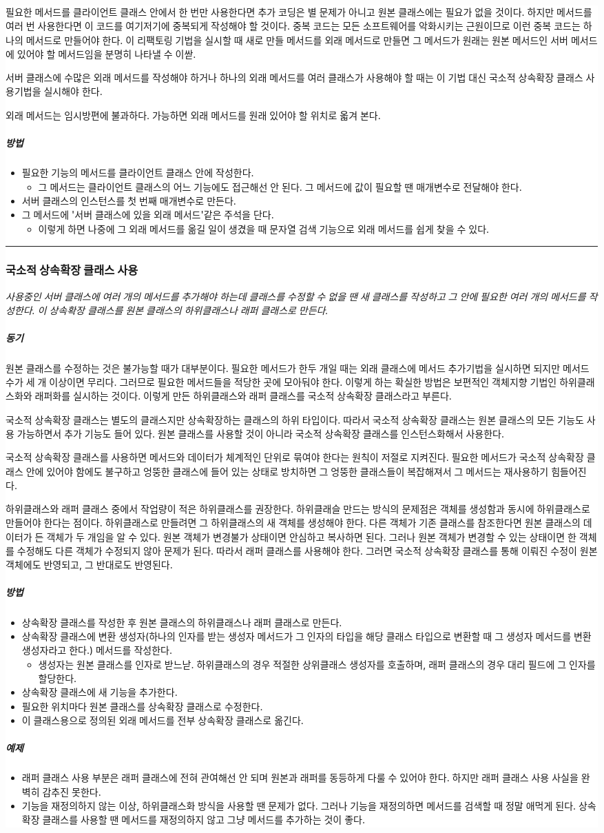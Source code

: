 필요한 메서드를 클라이언트 클래스 안에서 한 번만 사용한다면 추가 코딩은 별 문제가 아니고 원본 클래스에는 필요가 없을 것이다. 하지만 메서드를 여러 번 사용한다면 이 코드를 여기저기에 중복되게 작성해야 할 것이다. 중복 코드는 모든 소프트웨어를 악화시키는 근원이므로 이런 중복 코드는 하나의 메서드로 만들어야 한다. 이 리팩토링 기법을 실시할 때 새로 만들 메서드를 외래 메서드로 만들면 그 메서드가 원래는 원본 메서드인 서버 메서드에 있어야 할 메서드임을 분명히 나타낼 수 이싿. 

서버 클래스에 수많은 외래 메서드를 작성해야 하거나 하나의 외래 메서드를 여러 클래스가 사용해야 할 때는 이 기법 대신 국소적 상속확장 클래스 사용기법을 실시해야 한다.

외래 메서드는 임시방편에 불과하다. 가능하면 외래 메서드를 원래 있어야 할 위치로 옯겨 본다.
##### 방법
* 필요한 기능의 메서드를 클라이언트 클래스 안에 작성한다.
  * 그 메서드는 클라이언트 클래스의 어느 기능에도 접근해선 안 된다. 그 메서드에 값이 필요할 땐 매개변수로 전달해야 한다.
* 서버 클래스의 인스턴스를 첫 번째 매개변수로 만든다.
* 그 메서드에 '서버 클래스에 있을 외래 메서드'같은 주석을 단다.
  * 이렇게 하면 나중에 그 외래 메서드를 옮길 일이 생겼을 때 문자열 검색 기능으로 외래 메서드를 쉽게 찾을 수 있다.
<hr/>

### 국소적 상속확장 클래스 사용
*사용중인 서버 클래스에 여러 개의 메서드를 추가해야 하는데 클래스를 수정할 수 없을 땐 새 클래스를 작성하고 그 안에 필요한 여러 개의 메서드를 작성한다. 이 상속확장 클래스를 원본 클래스의 하위클래스나 래퍼 클래스로 만든다.*
##### 동기
원본 클래스를 수정하는 것은 불가능할 때가 대부분이다. 필요한 메서드가 한두 개일 때는 외래 클래스에 메서드 추가기법을 실시하면 되지만 메서드 수가 세 개 이상이면 무리다. 그러므로 필요한 메서드들을 적당한 곳에 모아둬야 한다. 이렇게 하는 확실한 방법은 보편적인 객체지향 기법인 하위클래스화와 래퍼화를 실시하는 것이다. 이렇게 만든 하위클래스와 래퍼 클래스를 국소적 상속확장 클래스라고 부른다.

국소적 상속확장 클래스는 별도의 클래스지만 상속확장하는 클래스의 하위 타입이다. 따라서 국소적 상속확장 클래스는 원본 클래스의 모든 기능도 사용 가능하면서 추가 기능도 들어 있다. 원본 클래스를 사용할 것이 아니라 국소적 상속확장 클래스를 인스턴스화해서 사용한다.

국소적 상속확장 클래스를 사용하면 메서드와 데이터가 체계적인 단위로 묶여야 한다는 원칙이 저절로 지켜진다. 필요한 메서드가 국소적 상속확장 클래스 안에 있어야 함에도 불구하고 엉뚱한 클래스에 들어 있는 상태로 방치하면 그 엉뚱한 클래스들이 복잡해져서 그 메서드는 재사용하기 힘들어진다.

하위클래스와 래퍼 클래스 중에서 작업량이 적은 하위클래스를 권장한다. 하위클래슬 만드는 방식의 문제점은 객체를 생성함과 동시에 하위클래스로 만들어야 한다는 점이다. 하위클래스로 만들려면 그 하위클래스의 새 객체를 생성해야 한다. 다른 객체가 기존 클래스를 참조한다면 원본 클래스의 데이터가 든 객체가 두 개임을 알 수 있다. 원본 객체가 변경불가 상태이면 안심하고 복사하면 된다. 그러나 원본 객체가 변경할 수 있는 상태이면 한 객체를 수정해도 다른 객체가 수정되지 않아 문제가 된다. 따라서 래퍼 클래스를 사용해야 한다. 그러면 국소적 상속확장 클래스를 통해 이뤄진 수정이 원본 객체에도 반영되고, 그 반대로도 반영된다.
##### 방법
* 상속확장 클래스를 작성한 후 원본 클래스의 하위클래스나 래퍼 클래스로 만든다.
* 상속확장 클래스에 변환 생성자(하나의 인자를 받는 생성자 메서드가 그 인자의 타입을 해당 클래스 타입으로 변환할 때 그 생성자 메서드를 변환생성자라고 한다.) 메서드를 작성한다.
  * 생성자는 원본 클래스를 인자로 받느낟. 하위클래스의 경우 적절한 상위클래스 생성자를 호출하며, 래퍼 클래스의 경우 대리 필드에 그 인자를 할당한다.
* 상속확장 클래스에 새 기능을 추가한다.
* 필요한 위치마다 원본 클래스를 상속확장 클래스로 수정한다.
* 이 클래스용으로 정의된 외래 메서드를 전부 상속확장 클래스로 옮긴다.
##### 예제
* 래퍼 클래스 사용 부분은 래퍼 클래스에 전혀 관여해선 안 되며 원본과 래퍼를 동등하게 다룰 수 있어야 한다. 하지만 래퍼 클래스 사용 사실을 완벽히 감추진 못한다. 
* 기능을 재정의하지 않는 이상, 하위클래스화 방식을 사용할 땐 문제가 없다. 그러나 기능을 재정의하면 메서드를 검색할 때 정말 애먹게 된다. 상속확장 클래스를 사용할 땐 메서드를 재정의하지 않고 그냥 메서드를 추가하는 것이 좋다.
